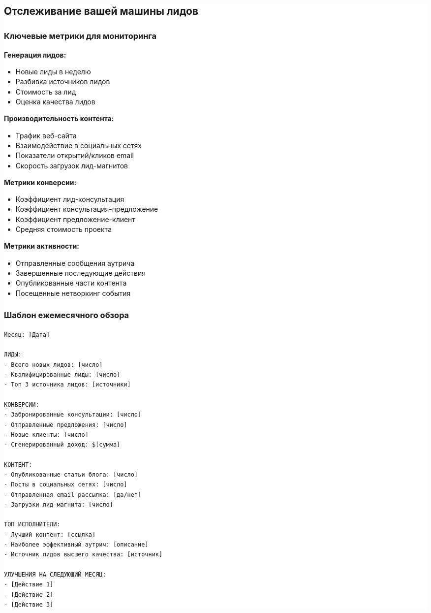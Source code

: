 
## Отслеживание вашей машины лидов

### Ключевые метрики для мониторинга

**Генерация лидов:**

- Новые лиды в неделю
- Разбивка источников лидов
- Стоимость за лид
- Оценка качества лидов

**Производительность контента:**

- Трафик веб-сайта
- Взаимодействие в социальных сетях
- Показатели открытий/кликов email
- Скорость загрузок лид-магнитов

**Метрики конверсии:**

- Коэффициент лид-консультация
- Коэффициент консультация-предложение
- Коэффициент предложение-клиент
- Средняя стоимость проекта

**Метрики активности:**

- Отправленные сообщения аутрича
- Завершенные последующие действия
- Опубликованные части контента
- Посещенные нетворкинг события

### Шаблон ежемесячного обзора

```
Месяц: [Дата]

ЛИДЫ:
- Всего новых лидов: [число]
- Квалифицированные лиды: [число]
- Топ 3 источника лидов: [источники]

КОНВЕРСИИ:
- Забронированные консультации: [число]
- Отправленные предложения: [число]
- Новые клиенты: [число]
- Сгенерированный доход: $[сумма]

КОНТЕНТ:
- Опубликованные статьи блога: [число]
- Посты в социальных сетях: [число]
- Отправленная email рассылка: [да/нет]
- Загрузки лид-магнита: [число]

ТОП ИСПОЛНИТЕЛИ:
- Лучший контент: [ссылка]
- Наиболее эффективный аутрич: [описание]
- Источник лидов высшего качества: [источник]

УЛУЧШЕНИЯ НА СЛЕДУЮЩИЙ МЕСЯЦ:
- [Действие 1]
- [Действие 2]
- [Действие 3]
```
